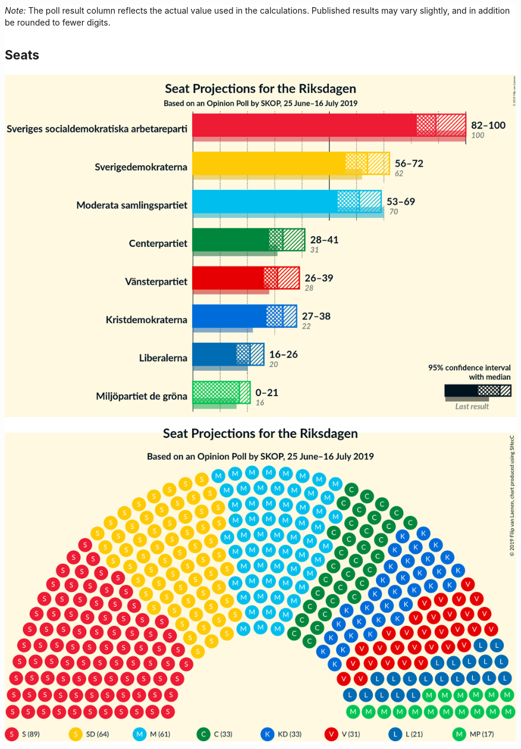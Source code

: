 *Note:* The poll result column reflects the actual value used in the calculations. Published results may vary slightly, and in addition be rounded to fewer digits.

## Seats

![Graph with seats not yet produced](2019-07-16-SKOP-seats.png "Seats")

![Graph with seating plan not yet produced](2019-07-16-SKOP-seating-plan.png "Seating Plan")